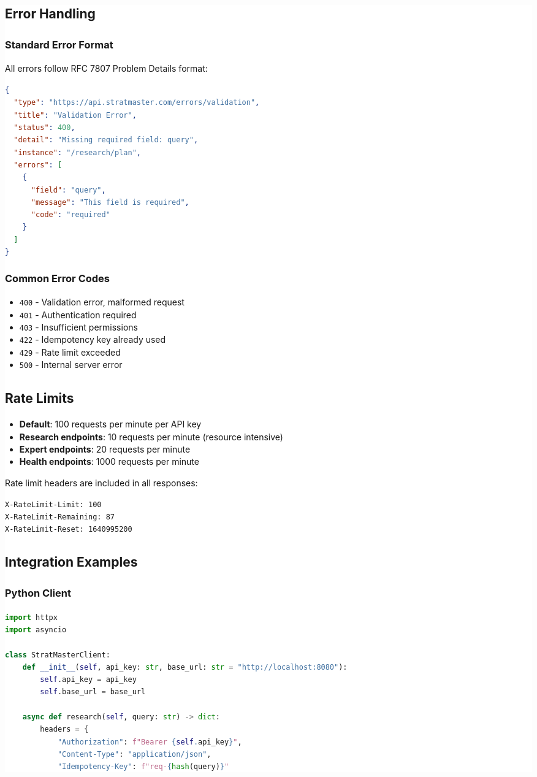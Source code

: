 ## Error Handling

### Standard Error Format

All errors follow RFC 7807 Problem Details format:

```json
{
  "type": "https://api.stratmaster.com/errors/validation",
  "title": "Validation Error", 
  "status": 400,
  "detail": "Missing required field: query",
  "instance": "/research/plan",
  "errors": [
    {
      "field": "query",
      "message": "This field is required",
      "code": "required"
    }
  ]
}
```

### Common Error Codes

- `400` - Validation error, malformed request
- `401` - Authentication required  
- `403` - Insufficient permissions
- `422` - Idempotency key already used
- `429` - Rate limit exceeded
- `500` - Internal server error

## Rate Limits

- **Default**: 100 requests per minute per API key
- **Research endpoints**: 10 requests per minute (resource intensive)  
- **Expert endpoints**: 20 requests per minute
- **Health endpoints**: 1000 requests per minute

Rate limit headers are included in all responses:
```
X-RateLimit-Limit: 100
X-RateLimit-Remaining: 87
X-RateLimit-Reset: 1640995200
```

## Integration Examples

### Python Client

```python
import httpx
import asyncio

class StratMasterClient:
    def __init__(self, api_key: str, base_url: str = "http://localhost:8080"):
        self.api_key = api_key
        self.base_url = base_url
        
    async def research(self, query: str) -> dict:
        headers = {
            "Authorization": f"Bearer {self.api_key}",
            "Content-Type": "application/json",
            "Idempotency-Key": f"req-{hash(query)}"
```